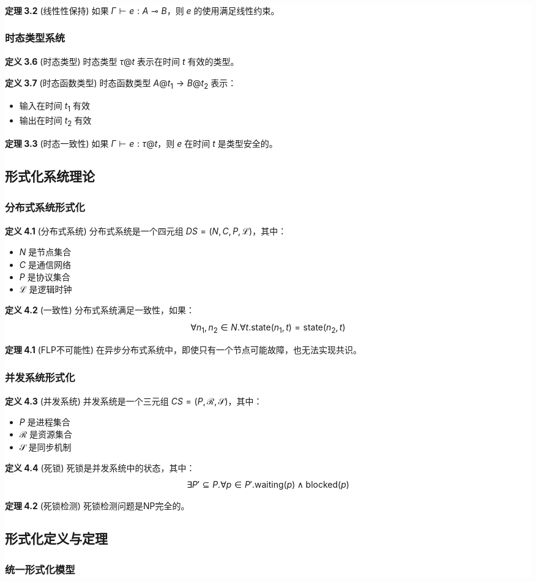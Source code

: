 **定理 3.2** (线性性保持)
如果 $\Gamma \vdash e : A \multimap B$，则 $e$ 的使用满足线性约束。

### 时态类型系统

**定义 3.6** (时态类型)
时态类型 $\tau@t$ 表示在时间 $t$ 有效的类型。

**定义 3.7** (时态函数类型)
时态函数类型 $A@t_1 \rightarrow B@t_2$ 表示：

- 输入在时间 $t_1$ 有效
- 输出在时间 $t_2$ 有效

**定理 3.3** (时态一致性)
如果 $\Gamma \vdash e : \tau@t$，则 $e$ 在时间 $t$ 是类型安全的。

## 形式化系统理论

### 分布式系统形式化

**定义 4.1** (分布式系统)
分布式系统是一个四元组 $DS = (N, C, P, \mathcal{L})$，其中：

- $N$ 是节点集合
- $C$ 是通信网络
- $P$ 是协议集合
- $\mathcal{L}$ 是逻辑时钟

**定义 4.2** (一致性)
分布式系统满足一致性，如果：
$$\forall n_1, n_2 \in N. \forall t. \text{state}(n_1, t) = \text{state}(n_2, t)$$

**定理 4.1** (FLP不可能性)
在异步分布式系统中，即使只有一个节点可能故障，也无法实现共识。

### 并发系统形式化

**定义 4.3** (并发系统)
并发系统是一个三元组 $CS = (P, \mathcal{R}, \mathcal{S})$，其中：

- $P$ 是进程集合
- $\mathcal{R}$ 是资源集合
- $\mathcal{S}$ 是同步机制

**定义 4.4** (死锁)
死锁是并发系统中的状态，其中：
$$\exists P' \subseteq P. \forall p \in P'. \text{waiting}(p) \land \text{blocked}(p)$$

**定理 4.2** (死锁检测)
死锁检测问题是NP完全的。

## 形式化定义与定理

### 统一形式化模型
